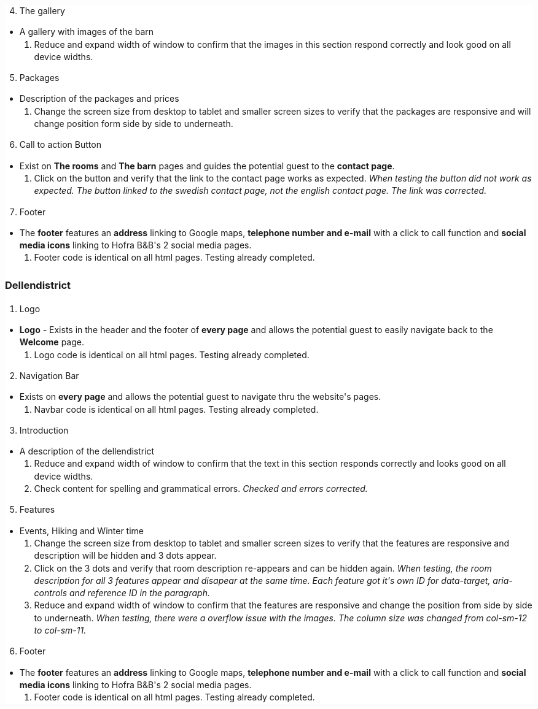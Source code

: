   4. The gallery
   - A gallery with images of the barn
     1. Reduce and expand width of window to confirm that the images in this section respond correctly and look good on all device widths.

  5. Packages
   - Description of the packages and prices
     1. Change the screen size from desktop to tablet and smaller screen sizes to verify that the packages are responsive and will change position form side by side to underneath.

  6. Call to action Button
   - Exist on **The rooms** and **The barn** pages and guides the potential guest to the **contact page**.
     1. Click on the button and verify that the link to the contact page works as expected. *When testing the button did not work as expected. The button linked to the swedish contact page, not the*
     *english contact page. The link was corrected.*

  7. Footer
   - The **footer** features an **address** linking to Google maps, **telephone number and e-mail** with a click to call function and 
   **social media icons** linking to Hofra B&B's 2 social media pages.
     1. Footer code is identical on all html pages. Testing already completed.   


### Dellendistrict
  1. Logo 
   - **Logo** - Exists in the header and the footer of **every page** and allows the potential guest to easily navigate back 
     to the **Welcome** page.
     1. Logo code is identical on all html pages. Testing already completed.
  
  2. Navigation Bar
   - Exists on **every page** and allows the potential guest to navigate thru the website's pages.
     1. Navbar code is identical on all html pages. Testing already completed.

  3. Introduction
   - A description of the dellendistrict
     1. Reduce and expand width of window to confirm that the text in this section responds correctly and looks good on all device widths.
     2. Check content for spelling and grammatical errors. *Checked and errors corrected.*

  5. Features
   - Events, Hiking and Winter time
     1. Change the screen size from desktop to tablet and smaller screen sizes to verify that the features are responsive and description will be hidden and
     3 dots appear. 
     2. Click on the 3 dots and verify that room description re-appears and can be hidden again. *When testing, the room description for all 3 features appear and disapear at the same time. Each feature got it's own ID for data-target, aria-controls and reference ID in the paragraph.*
     3. Reduce and expand width of window to confirm that the features are responsive and change the position from side by side to underneath. *When testing, there were a overflow issue with the images. The column size was changed from col-sm-12 to col-sm-11.*

  6. Footer
   - The **footer** features an **address** linking to Google maps, **telephone number and e-mail** with a click to call function and 
   **social media icons** linking to Hofra B&B's 2 social media pages.
     1. Footer code is identical on all html pages. Testing already completed.
